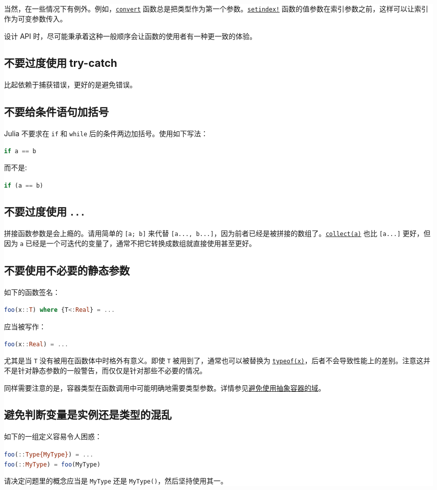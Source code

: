 当然，在一些情况下有例外。例如，[`convert`](@ref) 函数总是把类型作为第一个参数。[`setindex!`](@ref) 函数的值参数在索引参数之前，这样可以让索引作为可变参数传入。

设计 API 时，尽可能秉承着这种一般顺序会让函数的使用者有一种更一致的体验。

## 不要过度使用 try-catch

比起依赖于捕获错误，更好的是避免错误。

## 不要给条件语句加括号

Julia 不要求在 `if` 和 `while` 后的条件两边加括号。使用如下写法：

```julia
if a == b
```

而不是:

```julia
if (a == b)
```

## 不要过度使用 `...`

拼接函数参数是会上瘾的。请用简单的 `[a; b]` 来代替 `[a..., b...]`，因为前者已经是被拼接的数组了。[`collect(a)`](@ref) 也比 `[a...]` 更好，但因为 `a` 已经是一个可迭代的变量了，通常不把它转换成数组就直接使用甚至更好。

## 不要使用不必要的静态参数

如下的函数签名：

```julia
foo(x::T) where {T<:Real} = ...
```

应当被写作：

```julia
foo(x::Real) = ...
```

尤其是当 `T` 没有被用在函数体中时格外有意义。即使 `T` 被用到了，通常也可以被替换为 [`typeof(x)`](@ref)，后者不会导致性能上的差别。注意这并不是针对静态参数的一般警告，而仅仅是针对那些不必要的情况。

同样需要注意的是，容器类型在函数调用中可能明确地需要类型参数。详情参见[避免使用抽象容器的域](@ref)。

## 避免判断变量是实例还是类型的混乱

如下的一组定义容易令人困惑：

```julia
foo(::Type{MyType}) = ...
foo(::MyType) = foo(MyType)
```

请决定问题里的概念应当是 `MyType` 还是 `MyType()`，然后坚持使用其一。
